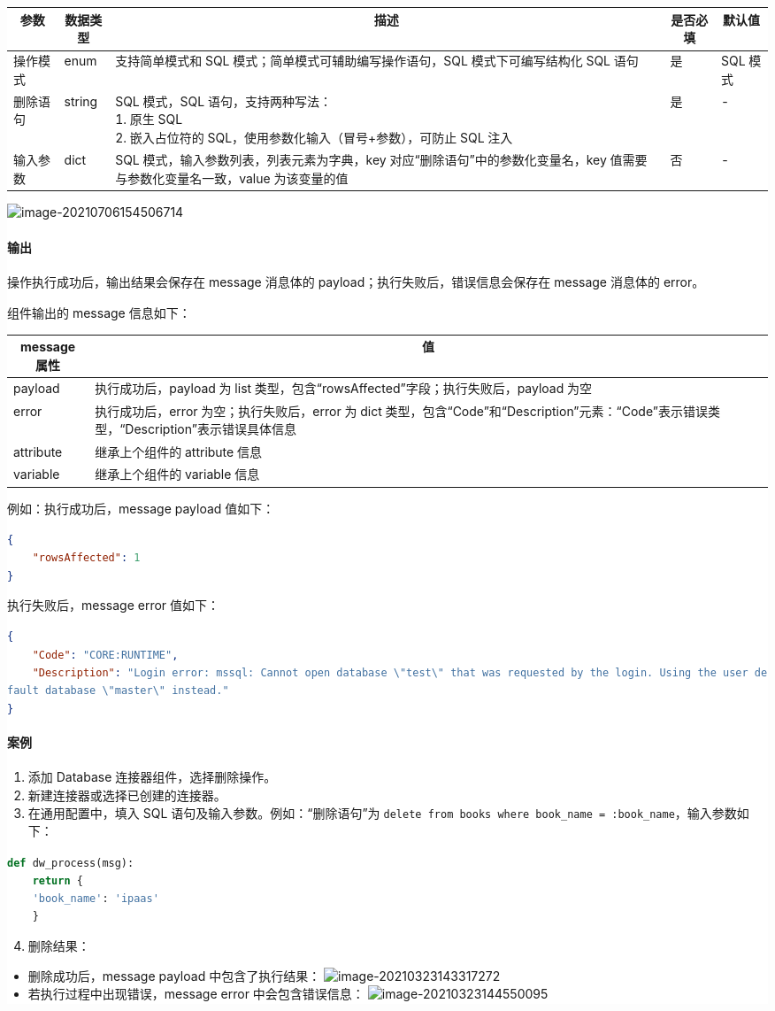 | 参数     | 数据类型 | 描述                                                         | **是否必填** | **默认值** |
| -------- | -------- | ------------------------------------------------------------ | ------------ | ---------- |
| 操作模式 | enum     | 支持简单模式和 SQL 模式；简单模式可辅助编写操作语句，SQL 模式下可编写结构化 SQL 语句| 是           | SQL 模式    |
| 删除语句 | string   | SQL 模式，SQL 语句，支持两种写法：<br>1. 原生 SQL<br>  2. 嵌入占位符的 SQL，使用参数化输入（冒号+参数），可防止 SQL 注入 | 是           |  -          |
| 输入参数 | dict     | SQL 模式，输入参数列表，列表元素为字典，key 对应“删除语句”中的参数化变量名，key 值需要与参数化变量名一致，value 为该变量的值 | 否           |       -     |

![image-20210706154506714](https://document-1259649581.cos.ap-guangzhou.myqcloud.com/img/Database/database44.png)

####  输出
操作执行成功后，输出结果会保存在 message 消息体的 payload；执行失败后，错误信息会保存在 message 消息体的 error。

组件输出的 message 信息如下：

| message 属性 | 值                                                           |
| ----------- | ------------------------------------------------------------ |
| payload     | 执行成功后，payload 为 list 类型，包含“rowsAffected”字段；执行失败后，payload 为空 |
| error       | 执行成功后，error 为空；执行失败后，error 为 dict 类型，包含“Code”和“Description”元素：“Code”表示错误类型，“Description”表示错误具体信息 |
| attribute   | 继承上个组件的 attribute 信息                                  |
| variable    | 继承上个组件的 variable 信息                                   |

例如：执行成功后，message payload 值如下：
```json
{
    "rowsAffected": 1
}
```
执行失败后，message error 值如下：
```json
{
    "Code": "CORE:RUNTIME",
    "Description": "Login error: mssql: Cannot open database \"test\" that was requested by the login. Using the user default database \"master\" instead."
}
```

#### 案例
1. 添加 Database 连接器组件，选择删除操作。
2. 新建连接器或选择已创建的连接器。
3. 在通用配置中，填入 SQL 语句及输入参数。例如：“删除语句”为 `delete from books where book_name = :book_name`，输入参数如下：
```python
def dw_process(msg):
	return {
	'book_name': 'ipaas'
	} 
```
4. 删除结果：
 - 删除成功后，message payload 中包含了执行结果：
![image-20210323143317272](https://document-1259649581.cos.ap-guangzhou.myqcloud.com/img/Database/database21.png)
 - 若执行过程中出现错误，message error 中会包含错误信息：
![image-20210323144550095](https://document-1259649581.cos.ap-guangzhou.myqcloud.com/img/Database/database22.png)
